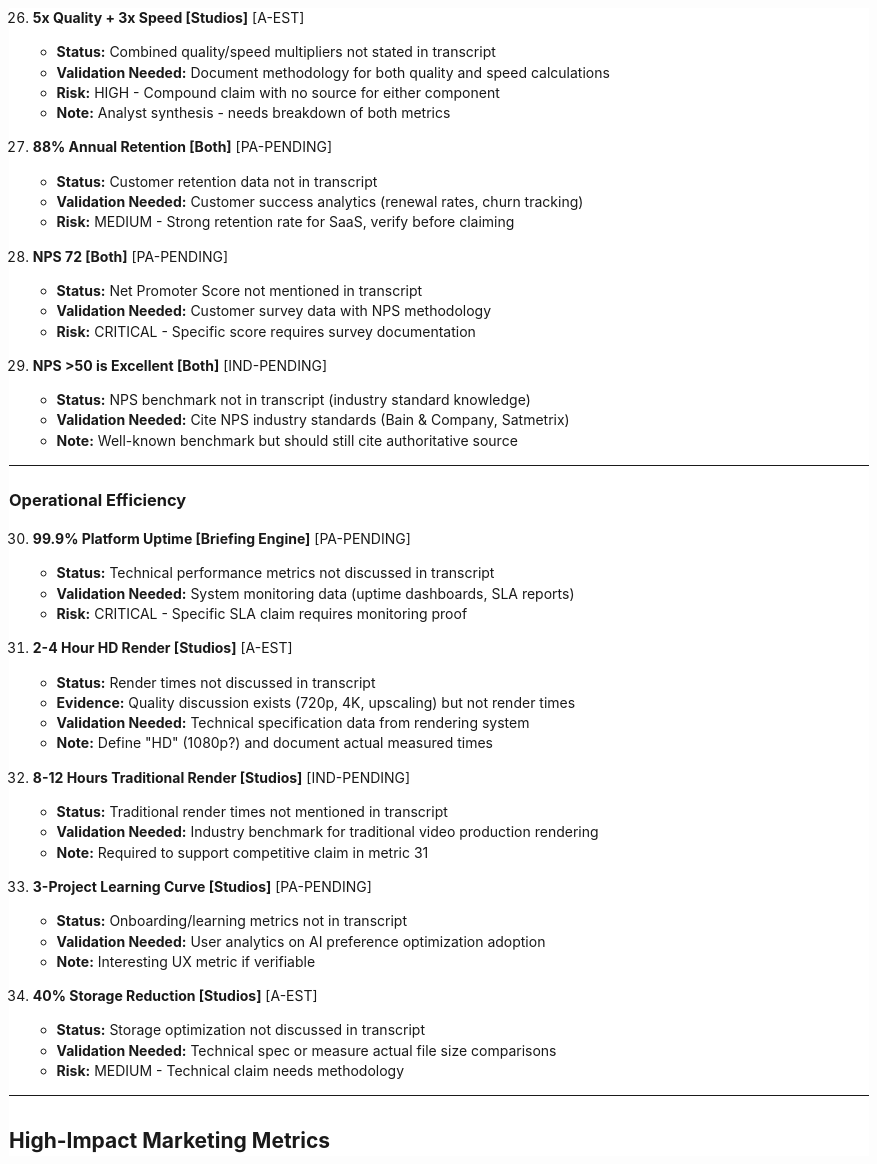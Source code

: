26. **5x Quality + 3x Speed [Studios]** [A-EST]
    - **Status:** Combined quality/speed multipliers not stated in transcript
    - **Validation Needed:** Document methodology for both quality and speed calculations
    - **Risk:** HIGH - Compound claim with no source for either component
    - **Note:** Analyst synthesis - needs breakdown of both metrics

27. **88% Annual Retention [Both]** [PA-PENDING]
    - **Status:** Customer retention data not in transcript
    - **Validation Needed:** Customer success analytics (renewal rates, churn tracking)
    - **Risk:** MEDIUM - Strong retention rate for SaaS, verify before claiming

28. **NPS 72 [Both]** [PA-PENDING]
    - **Status:** Net Promoter Score not mentioned in transcript
    - **Validation Needed:** Customer survey data with NPS methodology
    - **Risk:** CRITICAL - Specific score requires survey documentation

29. **NPS >50 is Excellent [Both]** [IND-PENDING]
    - **Status:** NPS benchmark not in transcript (industry standard knowledge)
    - **Validation Needed:** Cite NPS industry standards (Bain & Company, Satmetrix)
    - **Note:** Well-known benchmark but should still cite authoritative source

---

### Operational Efficiency

30. **99.9% Platform Uptime [Briefing Engine]** [PA-PENDING]
    - **Status:** Technical performance metrics not discussed in transcript
    - **Validation Needed:** System monitoring data (uptime dashboards, SLA reports)
    - **Risk:** CRITICAL - Specific SLA claim requires monitoring proof

31. **2-4 Hour HD Render [Studios]** [A-EST]
    - **Status:** Render times not discussed in transcript
    - **Evidence:** Quality discussion exists (720p, 4K, upscaling) but not render times
    - **Validation Needed:** Technical specification data from rendering system
    - **Note:** Define "HD" (1080p?) and document actual measured times

32. **8-12 Hours Traditional Render [Studios]** [IND-PENDING]
    - **Status:** Traditional render times not mentioned in transcript
    - **Validation Needed:** Industry benchmark for traditional video production rendering
    - **Note:** Required to support competitive claim in metric 31

33. **3-Project Learning Curve [Studios]** [PA-PENDING]
    - **Status:** Onboarding/learning metrics not in transcript
    - **Validation Needed:** User analytics on AI preference optimization adoption
    - **Note:** Interesting UX metric if verifiable

34. **40% Storage Reduction [Studios]** [A-EST]
    - **Status:** Storage optimization not discussed in transcript
    - **Validation Needed:** Technical spec or measure actual file size comparisons
    - **Risk:** MEDIUM - Technical claim needs methodology

---

## High-Impact Marketing Metrics

